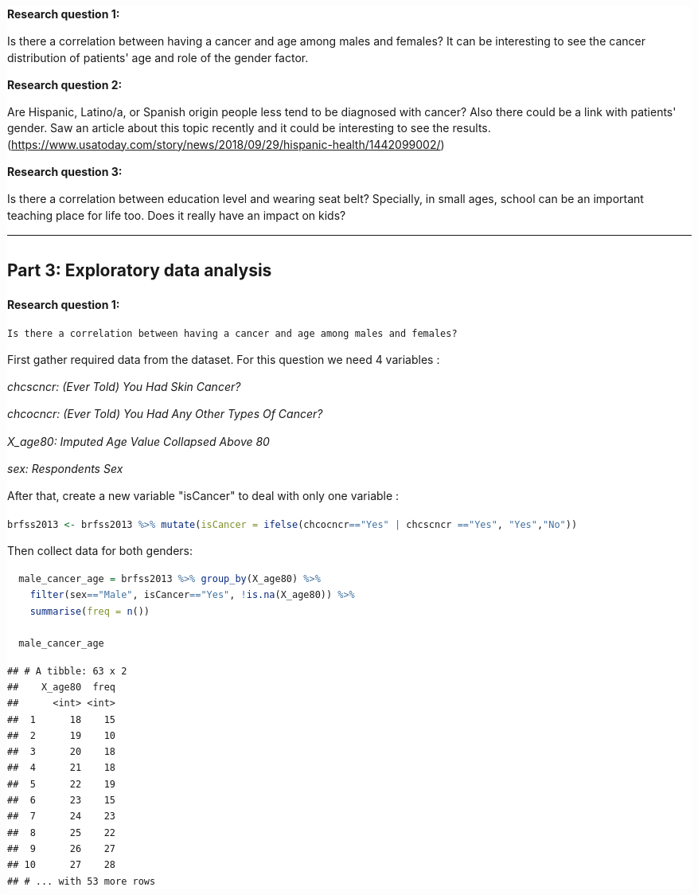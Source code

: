 **Research question 1:**

  Is there a correlation between having a cancer and age among males and females? It can be interesting to see the cancer distribution of patients' age and role of the gender factor.

**Research question 2:**

  Are Hispanic, Latino/a, or Spanish origin people less tend to be diagnosed with cancer? Also there could be a link with patients' gender. Saw an article about this topic recently and it could be interesting to see the results. (https://www.usatoday.com/story/news/2018/09/29/hispanic-health/1442099002/)

**Research question 3:**
      
  Is there a correlation between education level and wearing seat belt? Specially, in small ages, school can be an important teaching place for life too. Does it really have an impact on kids?

* * *

## Part 3: Exploratory data analysis


**Research question 1:**
          
    Is there a correlation between having a cancer and age among males and females?

  First gather required data from the dataset. For this question we need 4 variables : 
    
    
*chcscncr: (Ever Told) You Had Skin Cancer?*

*chcocncr: (Ever Told) You Had Any Other Types Of Cancer?*

*X_age80: Imputed Age Value Collapsed Above 80*

*sex: Respondents Sex*


  After that, create a new variable "isCancer" to deal with only one variable : 
  

```r
brfss2013 <- brfss2013 %>% mutate(isCancer = ifelse(chcocncr=="Yes" | chcscncr =="Yes", "Yes","No"))
```

  Then collect data for both genders: 


```r
  male_cancer_age = brfss2013 %>% group_by(X_age80) %>% 
    filter(sex=="Male", isCancer=="Yes", !is.na(X_age80)) %>%
    summarise(freq = n())
  
  male_cancer_age
```

```
## # A tibble: 63 x 2
##    X_age80  freq
##      <int> <int>
##  1      18    15
##  2      19    10
##  3      20    18
##  4      21    18
##  5      22    19
##  6      23    15
##  7      24    23
##  8      25    22
##  9      26    27
## 10      27    28
## # ... with 53 more rows
```
